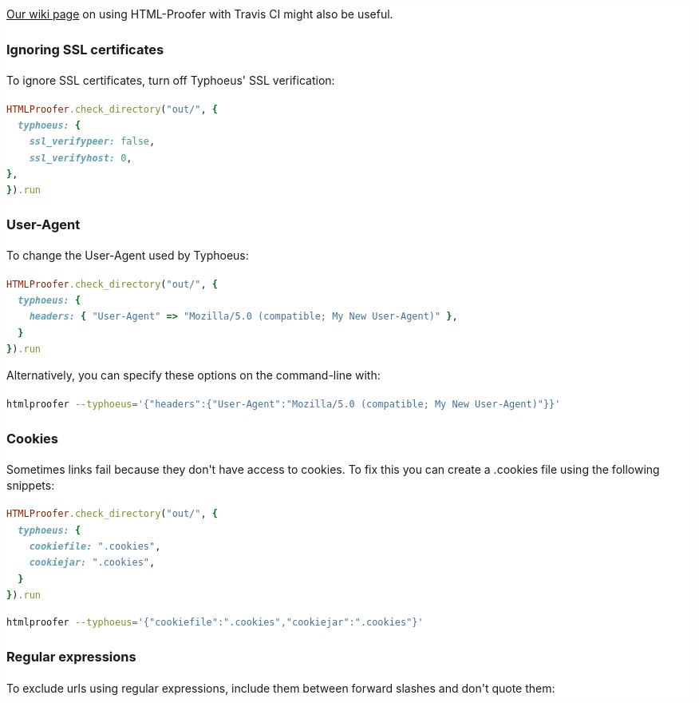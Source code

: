 [Our wiki page](https://github.com/gjtorikian/html-proofer/wiki/Using-HTMLProofer-From-Ruby-and-Travis) on using HTML-Proofer with Travis CI might also be useful.

### Ignoring SSL certificates

To ignore SSL certificates, turn off Typhoeus' SSL verification:

``` ruby
HTMLProofer.check_directory("out/", {
  typhoeus: {
    ssl_verifypeer: false,
    ssl_verifyhost: 0,
},
}).run
```

### User-Agent

To change the User-Agent used by Typhoeus:

``` ruby
HTMLProofer.check_directory("out/", {
  typhoeus: {
    headers: { "User-Agent" => "Mozilla/5.0 (compatible; My New User-Agent)" },
  }
}).run
```

Alternatively, you can specify these options on the command-line with:

```bash
htmlproofer --typhoeus='{"headers":{"User-Agent":"Mozilla/5.0 (compatible; My New User-Agent)"}}'
```

### Cookies

Sometimes links fail because they don't have access to cookies. To fix this you can create a .cookies file using the following snippets:

``` ruby
HTMLProofer.check_directory("out/", {
  typhoeus: {
    cookiefile: ".cookies",
    cookiejar: ".cookies",
  }
}).run
```

```bash
htmlproofer --typhoeus='{"cookiefile":".cookies","cookiejar":".cookies"}'
```

### Regular expressions

To exclude urls using regular expressions, include them between forward slashes and don't quote them:
